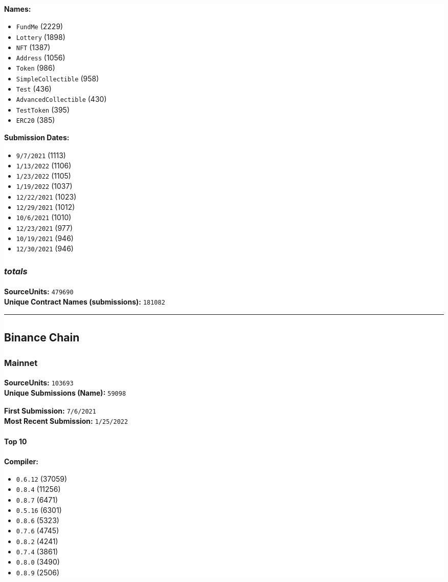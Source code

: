 **Names:**
   * `FundMe` (2229)
   * `Lottery` (1898)
   * `NFT` (1387)
   * `Address` (1056)
   * `Token` (986)
   * `SimpleCollectible` (958)
   * `Test` (436)
   * `AdvancedCollectible` (430)
   * `TestToken` (395)
   * `ERC20` (385)   

**Submission Dates:** 
   * `9/7/2021` (1113)
   * `1/13/2022` (1106)
   * `1/23/2022` (1105)
   * `1/19/2022` (1037)
   * `12/22/2021` (1023)
   * `12/29/2021` (1012)
   * `10/6/2021` (1010)
   * `12/23/2021` (977)
   * `10/19/2021` (946)
   * `12/30/2021` (946)   
        

### ___totals___

**SourceUnits:** `479690`   
**Unique Contract Names (submissions):** `181082`   
        

--------

## Binance Chain


### Mainnet

**SourceUnits:** `103693`   
**Unique Submissions (Name):** `59098`   

**First Submission:** `7/6/2021`    
**Most Recent Submission:** `1/25/2022`   

#### Top 10

**Compiler:** 
   * `0.6.12` (37059)
   * `0.8.4` (11256)
   * `0.8.7` (6471)
   * `0.5.16` (6301)
   * `0.8.6` (5323)
   * `0.7.6` (4745)
   * `0.8.2` (4241)
   * `0.7.4` (3861)
   * `0.8.0` (3490)
   * `0.8.9` (2506)   

